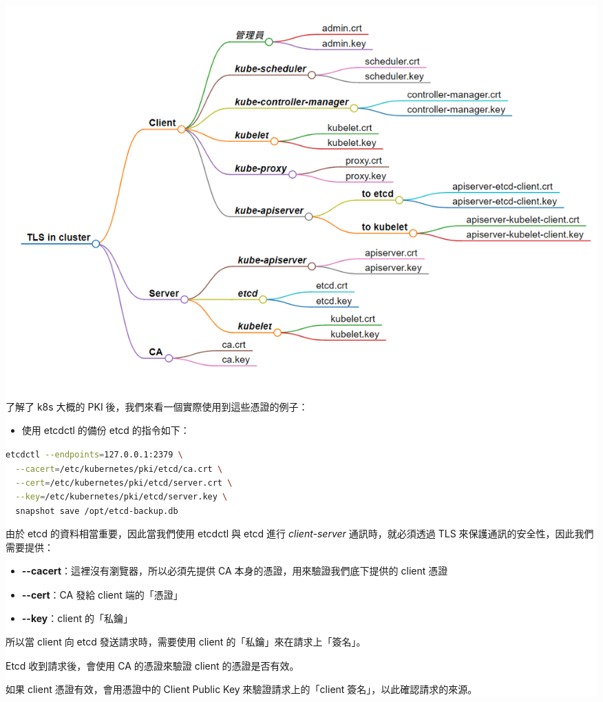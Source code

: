 ![PKI](21-k8s-tls.png)


了解了 k8s 大概的 PKI 後，我們來看一個實際使用到這些憑證的例子：

* 使用 etcdctl 的備份 etcd 的指令如下：

```bash
etcdctl --endpoints=127.0.0.1:2379 \
  --cacert=/etc/kubernetes/pki/etcd/ca.crt \
  --cert=/etc/kubernetes/pki/etcd/server.crt \
  --key=/etc/kubernetes/pki/etcd/server.key \
  snapshot save /opt/etcd-backup.db
```

由於 etcd 的資料相當重要，因此當我們使用 etcdctl 與 etcd 進行 *client-server* 通訊時，就必須透過 TLS 來保護通訊的安全性，因此我們需要提供：

* **--cacert**：這裡沒有瀏覽器，所以必須先提供 CA 本身的憑證，用來驗證我們底下提供的 client 憑證

* **--cert**：CA 發給 client 端的「憑證」

* **--key**：client 的「私鑰」

所以當 client 向 etcd 發送請求時，需要使用 client 的「私鑰」來在請求上「簽名」。

Etcd 收到請求後，會使用 CA 的憑證來驗證 client 的憑證是否有效。

如果 client 憑證有效，會用憑證中的 Client Public Key 來驗證請求上的「client 簽名」，以此確認請求的來源。
